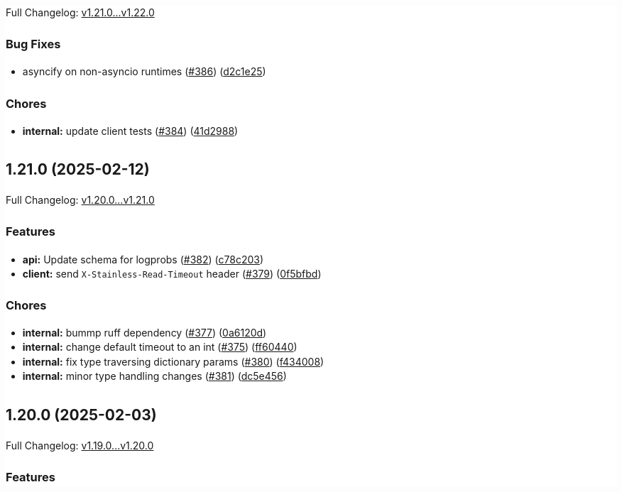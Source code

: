 Full Changelog: [v1.21.0...v1.22.0](https://github.com/Cerebras/cerebras-cloud-sdk-python-private/compare/v1.21.0...v1.22.0)

### Bug Fixes

* asyncify on non-asyncio runtimes ([#386](https://github.com/Cerebras/cerebras-cloud-sdk-python-private/issues/386)) ([d2c1e25](https://github.com/Cerebras/cerebras-cloud-sdk-python-private/commit/d2c1e25ff96cac85737e27ecf55b330d84231413))


### Chores

* **internal:** update client tests ([#384](https://github.com/Cerebras/cerebras-cloud-sdk-python-private/issues/384)) ([41d2988](https://github.com/Cerebras/cerebras-cloud-sdk-python-private/commit/41d29887d57be70ea82e8b73d7d862a8f9354c8c))

## 1.21.0 (2025-02-12)

Full Changelog: [v1.20.0...v1.21.0](https://github.com/Cerebras/cerebras-cloud-sdk-python-private/compare/v1.20.0...v1.21.0)

### Features

* **api:** Update schema for logprobs ([#382](https://github.com/Cerebras/cerebras-cloud-sdk-python-private/issues/382)) ([c78c203](https://github.com/Cerebras/cerebras-cloud-sdk-python-private/commit/c78c203cd19a31ad9ce75822b31570f32bbe9d17))
* **client:** send `X-Stainless-Read-Timeout` header ([#379](https://github.com/Cerebras/cerebras-cloud-sdk-python-private/issues/379)) ([0f5bfbd](https://github.com/Cerebras/cerebras-cloud-sdk-python-private/commit/0f5bfbd05b766d10138794e62c934f236460486d))


### Chores

* **internal:** bummp ruff dependency ([#377](https://github.com/Cerebras/cerebras-cloud-sdk-python-private/issues/377)) ([0a6120d](https://github.com/Cerebras/cerebras-cloud-sdk-python-private/commit/0a6120da4547b1fe29cab8fb9b02035a34977c4c))
* **internal:** change default timeout to an int ([#375](https://github.com/Cerebras/cerebras-cloud-sdk-python-private/issues/375)) ([ff60440](https://github.com/Cerebras/cerebras-cloud-sdk-python-private/commit/ff60440ae7dba4759fd44886d127696bb4c4b3a9))
* **internal:** fix type traversing dictionary params ([#380](https://github.com/Cerebras/cerebras-cloud-sdk-python-private/issues/380)) ([f434008](https://github.com/Cerebras/cerebras-cloud-sdk-python-private/commit/f43400823714f68b23254f42c35c0970333557ca))
* **internal:** minor type handling changes ([#381](https://github.com/Cerebras/cerebras-cloud-sdk-python-private/issues/381)) ([dc5e456](https://github.com/Cerebras/cerebras-cloud-sdk-python-private/commit/dc5e45660289242b2efc8af5394279153706809f))

## 1.20.0 (2025-02-03)

Full Changelog: [v1.19.0...v1.20.0](https://github.com/Cerebras/cerebras-cloud-sdk-python-private/compare/v1.19.0...v1.20.0)

### Features
